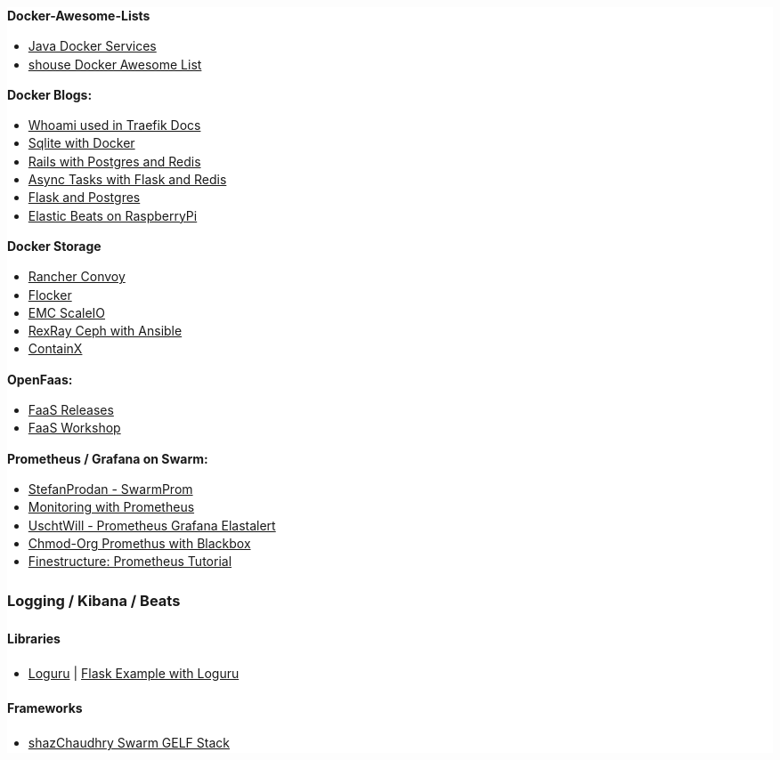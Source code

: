 **Docker-Awesome-Lists**

* [Java Docker Services](https://github.com/AdamBien/docklands)
* [shouse Docker Awesome List](https://gist.github.com/shouse/a14c44e97a2cd2a1f030)

**Docker Blogs:**

* [Whoami used in Traefik Docs](https://hub.docker.com/r/emilevauge/whoami/)
* [Sqlite with Docker](https://github.com/spartakode/my-docker-repos/blob/master/sqlite3/Dockerfile)
* [Rails with Postgres and Redis](https://github.com/mookjp/rails-docker-example)
* [Async Tasks with Flask and Redis](https://testdriven.io/asynchronous-tasks-with-flask-and-redis-queue)
* [Flask and Postgres](https://github.com/davidmukiibi/docker-flask)
* [Elastic Beats on RaspberryPi](http://ict.renevdmark.nl/2016/07/05/elastic-beats-on-raspberry-pi/)

**Docker Storage**

* [Rancher Convoy](https://github.com/rancher/convoy)
* [Flocker](https://flocker.readthedocs.io/en/latest/flocker-features/storage-backends.html#supported-backends)
* [EMC ScaleIO](http://node.mu/2017/06/30/scaleio-on-ubuntu-xenial/)
* [RexRay Ceph with Ansible](https://github.com/lucj/swarm-rexray-ceph)
* [ContainX](http://containx.io)

**OpenFaas:**

* [FaaS Releases](https://github.com/openfaas/faas/releases)
* [FaaS Workshop](https://github.com/openfaas/workshop)

**Prometheus / Grafana on Swarm:**

* [StefanProdan - SwarmProm](https://github.com/stefanprodan/swarmprom)
* [Monitoring with Prometheus](https://medium.com/@soumyadipde/monitoring-in-docker-stacks-its-that-easy-with-prometheus-5d71c1042443)
* [UschtWill - Prometheus Grafana Elastalert](https://github.com/uschtwill/docker\_monitoring\_logging\_alerting)
* [Chmod-Org Promethus with Blackbox](https://github.com/chmod666org/docker-swarm-prometheus)
* [Finestructure: Prometheus Tutorial](https://finestructure.co/blog/2016/5/16/monitoring-with-prometheus-grafana-docker-part-1)

### Logging / Kibana / Beats <a href="logging__kibana__beats_460" id="logging__kibana__beats_460"></a>

#### Libraries <a href="libraries_462" id="libraries_462"></a>

* [Loguru](https://github.com/Delgan/loguru) | [Flask Example with Loguru](https://gist.github.com/M0r13n/0b8c62c603fdbc98361062bd9ebe8153)

#### Frameworks <a href="frameworks_465" id="frameworks_465"></a>

* [shazChaudhry Swarm GELF Stack](https://github.com/shazChaudhry/docker-elastic)
